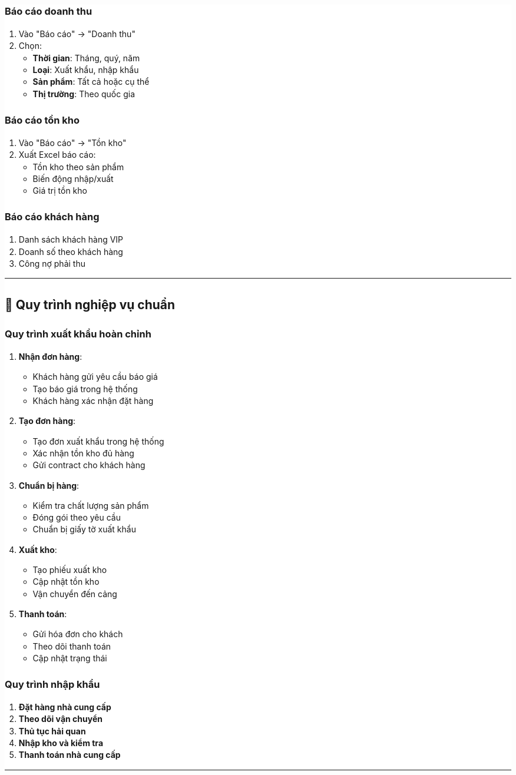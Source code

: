 ### Báo cáo doanh thu
1. Vào "Báo cáo" → "Doanh thu"
2. Chọn:
   - **Thời gian**: Tháng, quý, năm
   - **Loại**: Xuất khẩu, nhập khẩu
   - **Sản phẩm**: Tất cả hoặc cụ thể
   - **Thị trường**: Theo quốc gia

### Báo cáo tồn kho
1. Vào "Báo cáo" → "Tồn kho"
2. Xuất Excel báo cáo:
   - Tồn kho theo sản phẩm
   - Biến động nhập/xuất
   - Giá trị tồn kho

### Báo cáo khách hàng
1. Danh sách khách hàng VIP
2. Doanh số theo khách hàng
3. Công nợ phải thu

---

## 🚀 Quy trình nghiệp vụ chuẩn

### Quy trình xuất khẩu hoàn chỉnh
1. **Nhận đơn hàng**:
   - Khách hàng gửi yêu cầu báo giá
   - Tạo báo giá trong hệ thống
   - Khách hàng xác nhận đặt hàng

2. **Tạo đơn hàng**:
   - Tạo đơn xuất khẩu trong hệ thống
   - Xác nhận tồn kho đủ hàng
   - Gửi contract cho khách hàng

3. **Chuẩn bị hàng**:
   - Kiểm tra chất lượng sản phẩm
   - Đóng gói theo yêu cầu
   - Chuẩn bị giấy tờ xuất khẩu

4. **Xuất kho**:
   - Tạo phiếu xuất kho
   - Cập nhật tồn kho
   - Vận chuyển đến cảng

5. **Thanh toán**:
   - Gửi hóa đơn cho khách
   - Theo dõi thanh toán
   - Cập nhật trạng thái

### Quy trình nhập khẩu
1. **Đặt hàng nhà cung cấp**
2. **Theo dõi vận chuyển**
3. **Thủ tục hải quan**
4. **Nhập kho và kiểm tra**
5. **Thanh toán nhà cung cấp**

---